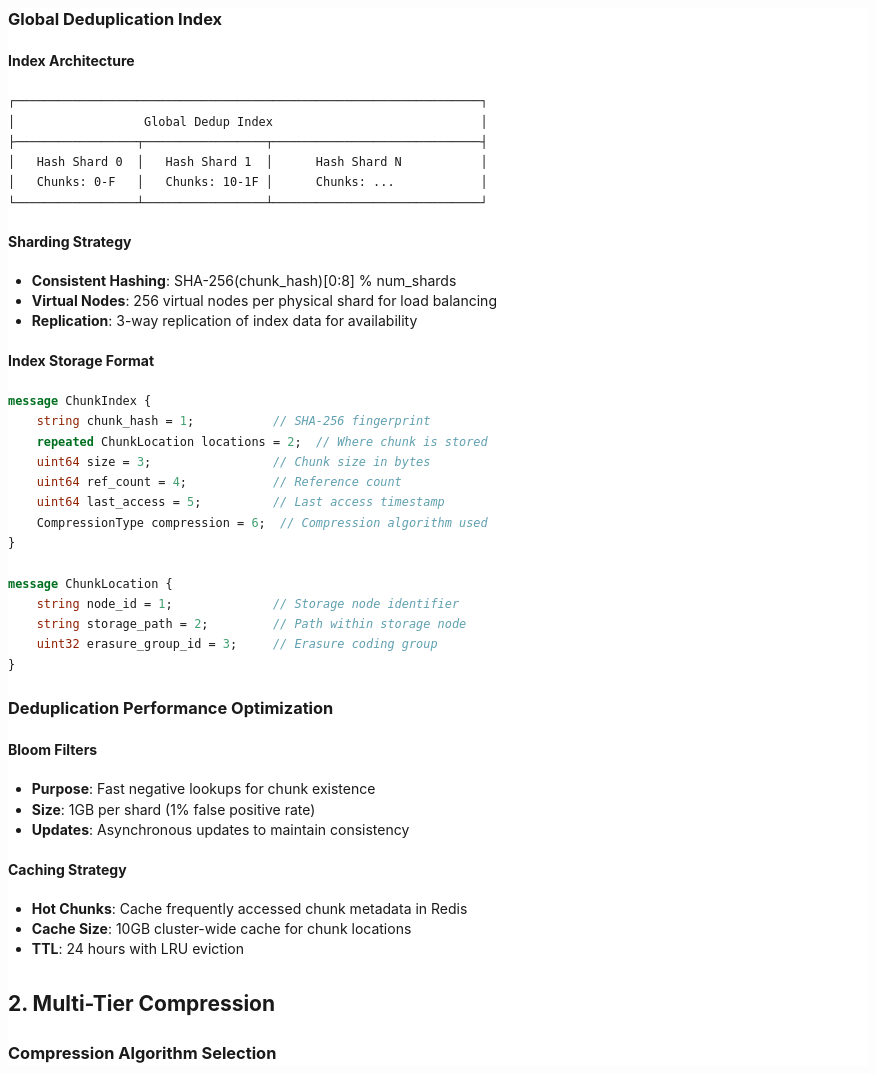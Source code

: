 ### Global Deduplication Index

#### Index Architecture
```
┌─────────────────────────────────────────────────────────────────┐
│                  Global Dedup Index                             │
├─────────────────┬─────────────────┬─────────────────────────────┤
│   Hash Shard 0  │   Hash Shard 1  │      Hash Shard N           │
│   Chunks: 0-F   │   Chunks: 10-1F │      Chunks: ...            │
└─────────────────┴─────────────────┴─────────────────────────────┘
```

#### Sharding Strategy
- **Consistent Hashing**: SHA-256(chunk_hash)[0:8] % num_shards
- **Virtual Nodes**: 256 virtual nodes per physical shard for load balancing
- **Replication**: 3-way replication of index data for availability

#### Index Storage Format
```protobuf
message ChunkIndex {
    string chunk_hash = 1;           // SHA-256 fingerprint
    repeated ChunkLocation locations = 2;  // Where chunk is stored
    uint64 size = 3;                 // Chunk size in bytes
    uint64 ref_count = 4;            // Reference count
    uint64 last_access = 5;          // Last access timestamp
    CompressionType compression = 6;  // Compression algorithm used
}

message ChunkLocation {
    string node_id = 1;              // Storage node identifier
    string storage_path = 2;         // Path within storage node
    uint32 erasure_group_id = 3;     // Erasure coding group
}
```

### Deduplication Performance Optimization

#### Bloom Filters
- **Purpose**: Fast negative lookups for chunk existence
- **Size**: 1GB per shard (1% false positive rate)
- **Updates**: Asynchronous updates to maintain consistency

#### Caching Strategy
- **Hot Chunks**: Cache frequently accessed chunk metadata in Redis
- **Cache Size**: 10GB cluster-wide cache for chunk locations
- **TTL**: 24 hours with LRU eviction

## 2. Multi-Tier Compression

### Compression Algorithm Selection
